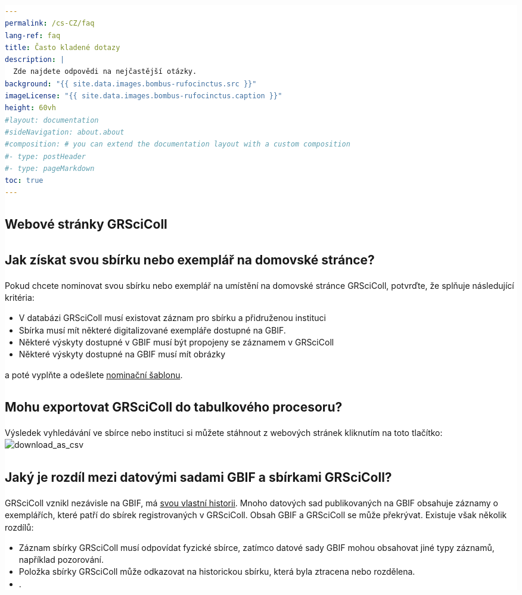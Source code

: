 ```yaml
---
permalink: /cs-CZ/faq
lang-ref: faq
title: Často kladené dotazy
description: |
  Zde najdete odpovědi na nejčastější otázky.
background: "{{ site.data.images.bombus-rufocinctus.src }}"
imageLicense: "{{ site.data.images.bombus-rufocinctus.caption }}"
height: 60vh
#layout: documentation
#sideNavigation: about.about
#composition: # you can extend the documentation layout with a custom composition
#- type: postHeader
#- type: pageMarkdown
toc: true
---
```


## Webové stránky GRSciColl

## Jak získat svou sbírku nebo exemplář na domovské stránce?

Pokud chcete nominovat svou sbírku nebo exemplář na umístění na domovské stránce GRSciColl, potvrďte, že splňuje následující kritéria:
* V databázi GRSciColl musí existovat záznam pro sbírku a přidruženou instituci
* Sbírka musí mít některé digitalizované exempláře dostupné na GBIF.
* Některé výskyty dostupné v GBIF musí být propojeny se záznamem v GRSciColl
* Některé výskyty dostupné na GBIF musí mít obrázky

a poté vyplňte a odešlete [nominační šablonu](mailto:scientific-collections@gbif.org?subject=GRSciColl%20website%20-%20Collection%20Nomination&body=Collection%20name:%20%0ACollection%20link%20(on%20GRSciColl):%20%0ASubmiter%20name%20and%20affiliation:%20%0ALink%20to%20image%20that%20you%20wish%20to%20show%20on%20the%20homepage%20(optional):%20).

## Mohu exportovat GRSciColl do tabulkového procesoru?

Výsledek vyhledávání ve sbírce nebo instituci si můžete stáhnout z webových stránek kliknutím na toto tlačítko:
<img width="1664" alt="download_as_csv" src="https://github.com/gbif/hp-grscicoll/assets/7677271/0ed58648-4efc-4755-876f-29677f6be975" />

## Jaký je rozdíl mezi datovými sadami GBIF a sbírkami GRSciColl?

GRSciColl vznikl nezávisle na GBIF, má [svou vlastní historii](/about#data-history). Mnoho datových sad publikovaných na GBIF obsahuje záznamy o exemplářích, které patří do sbírek registrovaných v GRSciColl. Obsah GBIF a GRSciColl se může překrývat. Existuje však několik rozdílů:
* Záznam sbírky GRSciColl musí odpovídat fyzické sbírce, zatímco datové sady GBIF mohou obsahovat jiné typy záznamů, například pozorování.
* Položka sbírky GRSciColl může odkazovat na historickou sbírku, která byla ztracena nebo rozdělena.
* .
